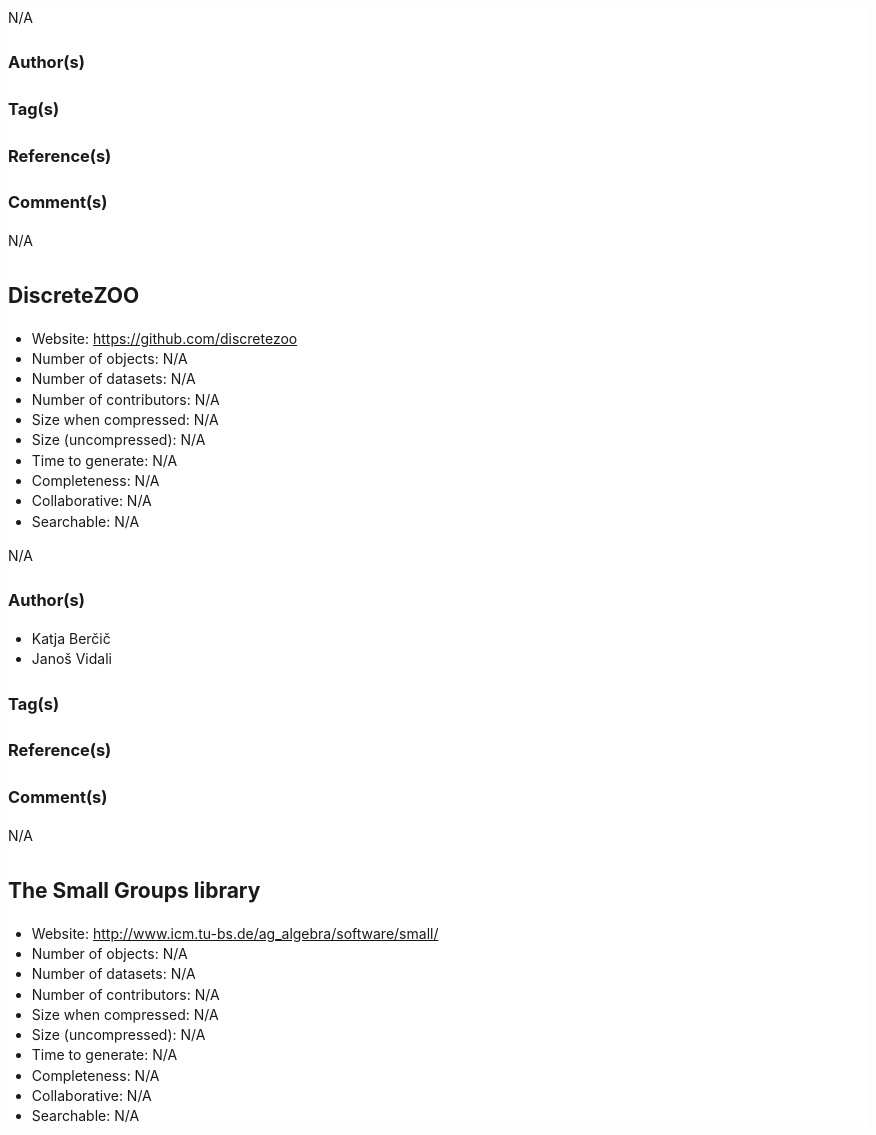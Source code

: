 N/A

### Author(s)



### Tag(s)



### Reference(s)



### Comment(s)

N/A

## DiscreteZOO

* Website: https://github.com/discretezoo
* Number of objects: N/A
* Number of datasets: N/A
* Number of contributors: N/A
* Size when compressed: N/A
* Size (uncompressed): N/A
* Time to generate: N/A
* Completeness: N/A
* Collaborative: N/A
* Searchable: N/A

N/A

### Author(s)

* Katja Berčič
* Janoš Vidali

### Tag(s)



### Reference(s)



### Comment(s)

N/A

## The Small Groups library

* Website: http://www.icm.tu-bs.de/ag_algebra/software/small/
* Number of objects: N/A
* Number of datasets: N/A
* Number of contributors: N/A
* Size when compressed: N/A
* Size (uncompressed): N/A
* Time to generate: N/A
* Completeness: N/A
* Collaborative: N/A
* Searchable: N/A
